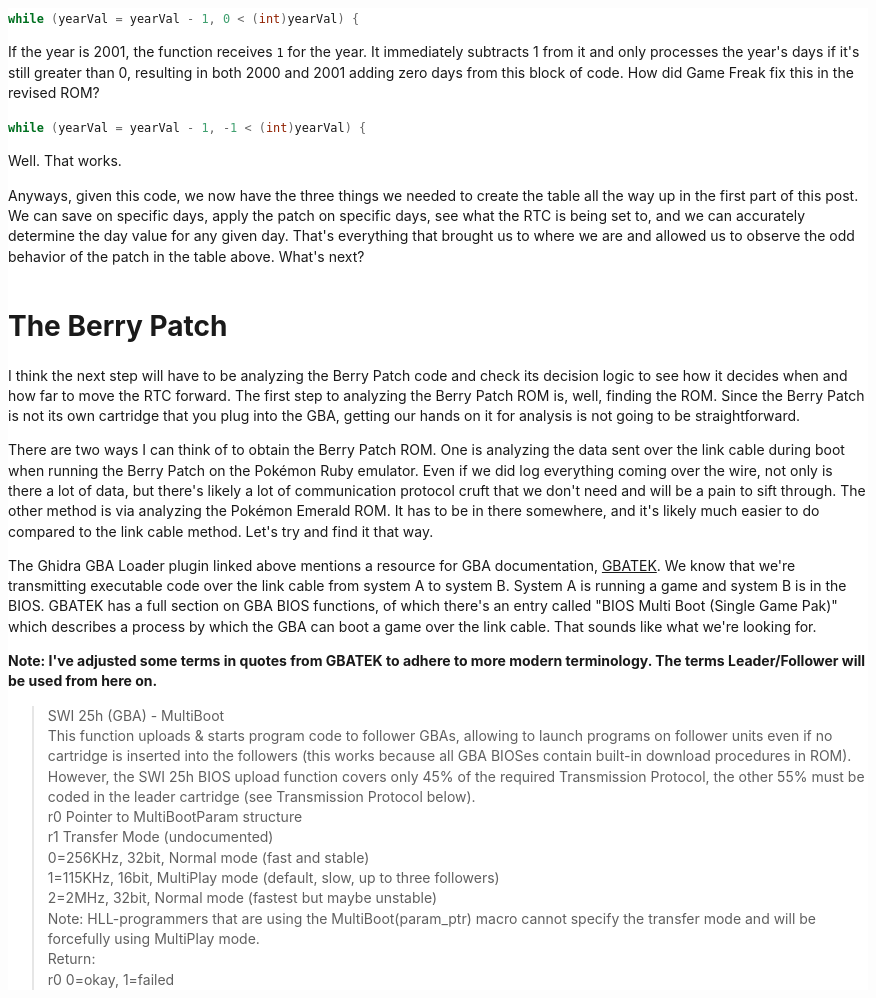 
```C
while (yearVal = yearVal - 1, 0 < (int)yearVal) {
```

If the year is 2001, the function receives `1` for the year. It immediately subtracts 1 from it and only processes the year's days if it's still greater than 0, resulting in both 2000 and 2001 adding zero days from this block of code. How did Game Freak fix this in the revised ROM?


```C
while (yearVal = yearVal - 1, -1 < (int)yearVal) {
```

Well. That works.

Anyways, given this code, we now have the three things we needed to create the table all the way up in the first part of this post. We can save on specific days, apply the patch on specific days, see what the RTC is being set to, and we can accurately determine the day value for any given day. That's everything that brought us to where we are and allowed us to observe the odd behavior of the patch in the table above. What's next?

# The Berry Patch

I think the next step will have to be analyzing the Berry Patch code and check its decision logic to see how it decides when and how far to move the RTC forward. The first step to analyzing the Berry Patch ROM is, well, finding the ROM. Since the Berry Patch is not its own cartridge that you plug into the GBA, getting our hands on it for analysis is not going to be straightforward.

There are two ways I can think of to obtain the Berry Patch ROM. One is analyzing the data sent over the link cable during boot when running the Berry Patch on the Pokémon Ruby emulator. Even if we did log everything coming over the wire, not only is there a lot of data, but there's likely a lot of communication protocol cruft that we don't need and will be a pain to sift through. The other method is via analyzing the Pokémon Emerald ROM. It has to be in there somewhere, and it's likely much easier to do compared to the link cable method. Let's try and find it that way.

The Ghidra GBA Loader plugin linked above mentions a resource for GBA documentation, [GBATEK](https://problemkaputt.de/gbatek.htm). We know that we're transmitting executable code over the link cable from system A to system B. System A is running a game and system B is in the BIOS. GBATEK has a full section on GBA BIOS functions, of which there's an entry called "BIOS Multi Boot (Single Game Pak)" which describes a process by which the GBA can boot a game over the link cable. That sounds like what we're looking for.

**Note: I've adjusted some terms in quotes from GBATEK to adhere to more modern terminology. The terms Leader/Follower will be used from here on.**

> SWI 25h (GBA) - MultiBoot  
This function uploads & starts program code to follower GBAs, allowing to launch programs on follower units even if no cartridge is inserted into the followers (this works because all GBA BIOSes contain built-in download procedures in ROM).  
However, the SWI 25h BIOS upload function covers only 45% of the required Transmission Protocol, the other 55% must be coded in the leader cartridge (see Transmission Protocol below).  
r0  Pointer to MultiBootParam structure  
r1  Transfer Mode (undocumented)  
       0=256KHz, 32bit, Normal mode    (fast and stable)  
       1=115KHz, 16bit, MultiPlay mode (default, slow, up to three followers)  
       2=2MHz,   32bit, Normal mode    (fastest but maybe unstable)  
  Note: HLL-programmers that are using the MultiBoot(param_ptr) macro cannot specify the transfer mode and will be forcefully using MultiPlay mode.  
Return:  
  r0  0=okay, 1=failed  
